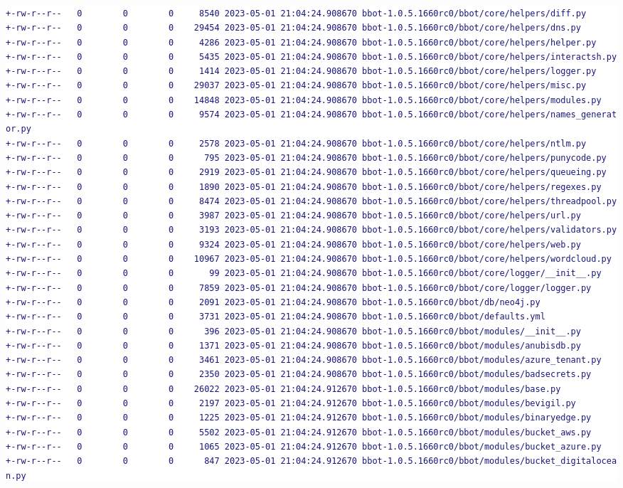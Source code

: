 ```diff
+-rw-r--r--   0        0        0     8540 2023-05-01 21:04:24.908670 bbot-1.0.5.1660rc0/bbot/core/helpers/diff.py
+-rw-r--r--   0        0        0    29454 2023-05-01 21:04:24.908670 bbot-1.0.5.1660rc0/bbot/core/helpers/dns.py
+-rw-r--r--   0        0        0     4286 2023-05-01 21:04:24.908670 bbot-1.0.5.1660rc0/bbot/core/helpers/helper.py
+-rw-r--r--   0        0        0     5435 2023-05-01 21:04:24.908670 bbot-1.0.5.1660rc0/bbot/core/helpers/interactsh.py
+-rw-r--r--   0        0        0     1414 2023-05-01 21:04:24.908670 bbot-1.0.5.1660rc0/bbot/core/helpers/logger.py
+-rw-r--r--   0        0        0    29037 2023-05-01 21:04:24.908670 bbot-1.0.5.1660rc0/bbot/core/helpers/misc.py
+-rw-r--r--   0        0        0    14848 2023-05-01 21:04:24.908670 bbot-1.0.5.1660rc0/bbot/core/helpers/modules.py
+-rw-r--r--   0        0        0     9574 2023-05-01 21:04:24.908670 bbot-1.0.5.1660rc0/bbot/core/helpers/names_generator.py
+-rw-r--r--   0        0        0     2578 2023-05-01 21:04:24.908670 bbot-1.0.5.1660rc0/bbot/core/helpers/ntlm.py
+-rw-r--r--   0        0        0      795 2023-05-01 21:04:24.908670 bbot-1.0.5.1660rc0/bbot/core/helpers/punycode.py
+-rw-r--r--   0        0        0     2919 2023-05-01 21:04:24.908670 bbot-1.0.5.1660rc0/bbot/core/helpers/queueing.py
+-rw-r--r--   0        0        0     1890 2023-05-01 21:04:24.908670 bbot-1.0.5.1660rc0/bbot/core/helpers/regexes.py
+-rw-r--r--   0        0        0     8474 2023-05-01 21:04:24.908670 bbot-1.0.5.1660rc0/bbot/core/helpers/threadpool.py
+-rw-r--r--   0        0        0     3987 2023-05-01 21:04:24.908670 bbot-1.0.5.1660rc0/bbot/core/helpers/url.py
+-rw-r--r--   0        0        0     3193 2023-05-01 21:04:24.908670 bbot-1.0.5.1660rc0/bbot/core/helpers/validators.py
+-rw-r--r--   0        0        0     9324 2023-05-01 21:04:24.908670 bbot-1.0.5.1660rc0/bbot/core/helpers/web.py
+-rw-r--r--   0        0        0    10967 2023-05-01 21:04:24.908670 bbot-1.0.5.1660rc0/bbot/core/helpers/wordcloud.py
+-rw-r--r--   0        0        0       99 2023-05-01 21:04:24.908670 bbot-1.0.5.1660rc0/bbot/core/logger/__init__.py
+-rw-r--r--   0        0        0     7859 2023-05-01 21:04:24.908670 bbot-1.0.5.1660rc0/bbot/core/logger/logger.py
+-rw-r--r--   0        0        0     2091 2023-05-01 21:04:24.908670 bbot-1.0.5.1660rc0/bbot/db/neo4j.py
+-rw-r--r--   0        0        0     3731 2023-05-01 21:04:24.908670 bbot-1.0.5.1660rc0/bbot/defaults.yml
+-rw-r--r--   0        0        0      396 2023-05-01 21:04:24.908670 bbot-1.0.5.1660rc0/bbot/modules/__init__.py
+-rw-r--r--   0        0        0     1371 2023-05-01 21:04:24.908670 bbot-1.0.5.1660rc0/bbot/modules/anubisdb.py
+-rw-r--r--   0        0        0     3461 2023-05-01 21:04:24.908670 bbot-1.0.5.1660rc0/bbot/modules/azure_tenant.py
+-rw-r--r--   0        0        0     2350 2023-05-01 21:04:24.908670 bbot-1.0.5.1660rc0/bbot/modules/badsecrets.py
+-rw-r--r--   0        0        0    26022 2023-05-01 21:04:24.912670 bbot-1.0.5.1660rc0/bbot/modules/base.py
+-rw-r--r--   0        0        0     2197 2023-05-01 21:04:24.912670 bbot-1.0.5.1660rc0/bbot/modules/bevigil.py
+-rw-r--r--   0        0        0     1225 2023-05-01 21:04:24.912670 bbot-1.0.5.1660rc0/bbot/modules/binaryedge.py
+-rw-r--r--   0        0        0     5502 2023-05-01 21:04:24.912670 bbot-1.0.5.1660rc0/bbot/modules/bucket_aws.py
+-rw-r--r--   0        0        0     1065 2023-05-01 21:04:24.912670 bbot-1.0.5.1660rc0/bbot/modules/bucket_azure.py
+-rw-r--r--   0        0        0      847 2023-05-01 21:04:24.912670 bbot-1.0.5.1660rc0/bbot/modules/bucket_digitalocean.py
```